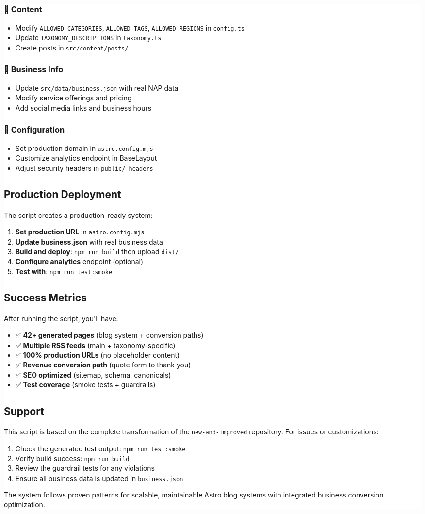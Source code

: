 ### 📝 **Content**
- Modify `ALLOWED_CATEGORIES`, `ALLOWED_TAGS`, `ALLOWED_REGIONS` in `config.ts`
- Update `TAXONOMY_DESCRIPTIONS` in `taxonomy.ts`
- Create posts in `src/content/posts/`

### 💼 **Business Info**
- Update `src/data/business.json` with real NAP data
- Modify service offerings and pricing
- Add social media links and business hours

### 🔧 **Configuration**
- Set production domain in `astro.config.mjs`
- Customize analytics endpoint in BaseLayout
- Adjust security headers in `public/_headers`

## Production Deployment

The script creates a production-ready system:

1. **Set production URL** in `astro.config.mjs` 
2. **Update business.json** with real business data
3. **Build and deploy**: `npm run build` then upload `dist/`
4. **Configure analytics** endpoint (optional)
5. **Test with**: `npm run test:smoke`

## Success Metrics

After running the script, you'll have:

- ✅ **42+ generated pages** (blog system + conversion paths)
- ✅ **Multiple RSS feeds** (main + taxonomy-specific)  
- ✅ **100% production URLs** (no placeholder content)
- ✅ **Revenue conversion path** (quote form to thank you)
- ✅ **SEO optimized** (sitemap, schema, canonicals)
- ✅ **Test coverage** (smoke tests + guardrails)

## Support

This script is based on the complete transformation of the `new-and-improved` repository. For issues or customizations:

1. Check the generated test output: `npm run test:smoke`
2. Verify build success: `npm run build`
3. Review the guardrail tests for any violations
4. Ensure all business data is updated in `business.json`

The system follows proven patterns for scalable, maintainable Astro blog systems with integrated business conversion optimization.
